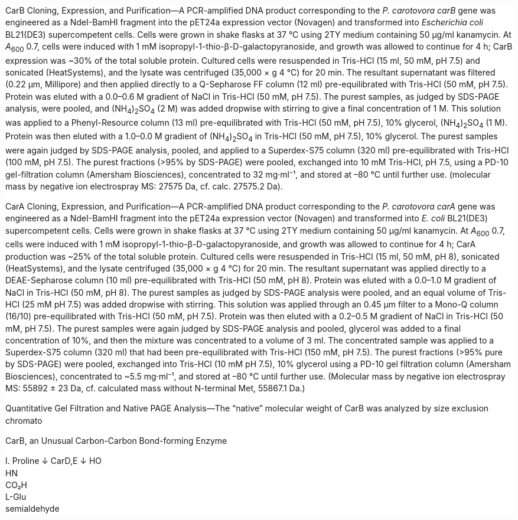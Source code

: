 CarB Cloning, Expression, and Purification—A PCR-amplified DNA product corresponding to the *P. carotovora carB* gene was engineered as a NdeI-BamHI fragment into the pET24a expression vector (Novagen) and transformed into *Escherichia coli* BL21(DE3) supercompetent cells. Cells were grown in shake flasks at 37 °C using 2TY medium containing 50 μg/ml kanamycin. At $A_{600}$ 0.7, cells were induced with 1 mM isopropyl-1-thio-β-D-galactopyranoside, and growth was allowed to continue for 4 h; CarB expression was ~30% of the total soluble protein. Cultured cells were resuspended in Tris-HCl (15 ml, 50 mM, pH 7.5) and sonicated (HeatSystems), and the lysate was centrifuged (35,000 × g 4 °C) for 20 min. The resultant supernatant was filtered (0.22 μm, Millipore) and then applied directly to a Q-Sepharose FF column (12 ml) pre-equilibrated with Tris-HCl (50 mM, pH 7.5). Protein was eluted with a 0.0–0.6 M gradient of NaCl in Tris-HCl (50 mM, pH 7.5). The purest samples, as judged by SDS-PAGE analysis, were pooled, and $(\mathrm{NH}_{4})_{2} \mathrm{SO}_{4}$ (2 M) was added dropwise with stirring to give a final concentration of 1 M. This solution was applied to a Phenyl-Resource column (13 ml) pre-equilibrated with Tris-HCl (50 mM, pH 7.5), 10% glycerol, $(\mathrm{NH}_{4})_{2} \mathrm{SO}_{4}$ (1 M). Protein was then eluted with a 1.0–0.0 M gradient of $(\mathrm{NH}_{4})_{2} \mathrm{SO}_{4}$ in Tris-HCl (50 mM, pH 7.5), 10% glycerol. The purest samples were again judged by SDS-PAGE analysis, pooled, and applied to a Superdex-S75 column (320 ml) pre-equilibrated with Tris-HCl (100 mM, pH 7.5). The purest fractions (>95% by SDS-PAGE) were pooled, exchanged into 10 mM Tris-HCl, pH 7.5, using a PD-10 gel-filtration column (Amersham Biosciences), concentrated to 32 mg·ml⁻¹, and stored at –80 °C until further use. (molecular mass by negative ion electrospray MS: 27575 Da, cf. calc. 27575.2 Da).

CarA Cloning, Expression, and Purification—A PCR-amplified DNA product corresponding to the *P. carotovora carA* gene was engineered as a NdeI-BamHI fragment into the pET24a expression vector (Novagen) and transformed into *E. coli* BL21(DE3) supercompetent cells. Cells were grown in shake flasks at 37 °C using 2TY medium containing 50 μg/ml kanamycin. At $A_{600}$ 0.7, cells were induced with 1 mM isopropyl-1-thio-β-D-galactopyranoside, and growth was allowed to continue for 4 h; CarA production was ~25% of the total soluble protein. Cultured cells were resuspended in Tris-HCl (15 ml, 50 mM, pH 8), sonicated (HeatSystems), and the lysate centrifuged (35,000 × g 4 °C) for 20 min. The resultant supernatant was applied directly to a DEAE-Sepharose column (10 ml) pre-equilibrated with Tris-HCl (50 mM, pH 8). Protein was eluted with a 0.0–1.0 M gradient of NaCl in Tris-HCl (50 mM, pH 8). The purest samples as judged by SDS-PAGE analysis were pooled, and an equal volume of Tris-HCl (25 mM pH 7.5) was added dropwise with stirring. This solution was applied through an 0.45 μm filter to a Mono-Q column (16/10) pre-equilibrated with Tris-HCl (50 mM, pH 7.5). Protein was then eluted with a 0.2–0.5 M gradient of NaCl in Tris-HCl (50 mM, pH 7.5). The purest samples were again judged by SDS-PAGE analysis and pooled, glycerol was added to a final concentration of 10%, and then the mixture was concentrated to a volume of 3 ml. The concentrated sample was applied to a Superdex-S75 column (320 ml) that had been pre-equilibrated with Tris-HCl (150 mM, pH 7.5). The purest fractions (>95% pure by SDS-PAGE) were pooled, exchanged into Tris-HCl (10 mM pH 7.5), 10% glycerol using a PD-10 gel filtration column (Amersham Biosciences), concentrated to ~5.5 mg·ml⁻¹, and stored at –80 °C until further use. (Molecular mass by negative ion electrospray MS: 55892 ± 23 Da, cf. calculated mass without N-terminal Met, 55867.1 Da.)

Quantitative Gel Filtration and Native PAGE Analysis—The “native” molecular weight of CarB was analyzed by size exclusion chromato

CarB, an Unusual Carbon-Carbon Bond-forming Enzyme

I.
Proline
↓
CarD,E
↓
HO  
HN  
CO₂H  
L-Glu  
semialdehyde  
